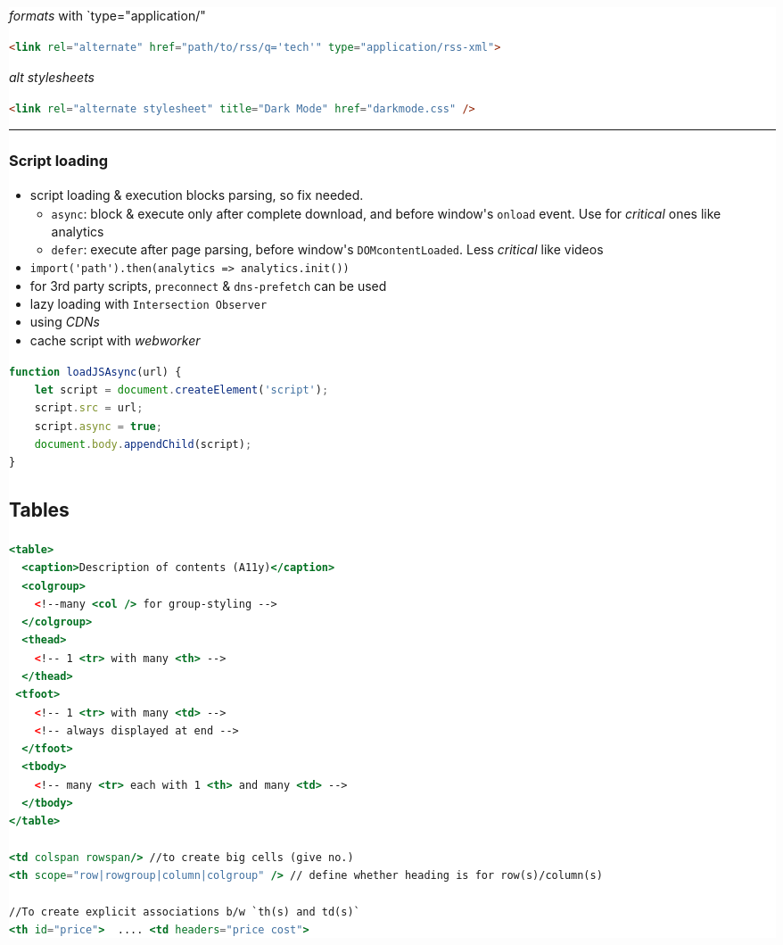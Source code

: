  _formats_ with `type="application/"
```html
<link rel="alternate" href="path/to/rss/q='tech'" type="application/rss-xml"> 
```

*alt stylesheets*
```html
<link rel="alternate stylesheet" title="Dark Mode" href="darkmode.css" />
```


---
### Script loading

- script loading & execution blocks parsing, so fix needed.
	- `async`: block & execute only after complete download, and before window's `onload` event. Use for *critical* ones like analytics
	- `defer`: execute after page parsing, before window's `DOMcontentLoaded`. Less *critical* like videos
- `import('path').then(analytics => analytics.init())` 
- for 3rd party scripts, `preconnect` & `dns-prefetch` can be used
- lazy loading with `Intersection Observer`
- using *CDNs*
- cache script with *webworker*

```js
function loadJSAsync(url) {
	let script = document.createElement('script');
	script.src = url;  
	script.async = true;
	document.body.appendChild(script);
}
```

## Tables

```jsx
<table>
  <caption>Description of contents (A11y)</caption>
  <colgroup>
    <!--many <col /> for group-styling --> 
  </colgroup>
  <thead>
    <!-- 1 <tr> with many <th> -->
  </thead>
 <tfoot>
    <!-- 1 <tr> with many <td> -->
    <!-- always displayed at end -->    
  </tfoot>
  <tbody>
    <!-- many <tr> each with 1 <th> and many <td> -->
  </tbody>
</table>

<td colspan rowspan/> //to create big cells (give no.)
<th scope="row|rowgroup|column|colgroup" /> // define whether heading is for row(s)/column(s)

//To create explicit associations b/w `th(s) and td(s)`
<th id="price">  .... <td headers="price cost">
```

